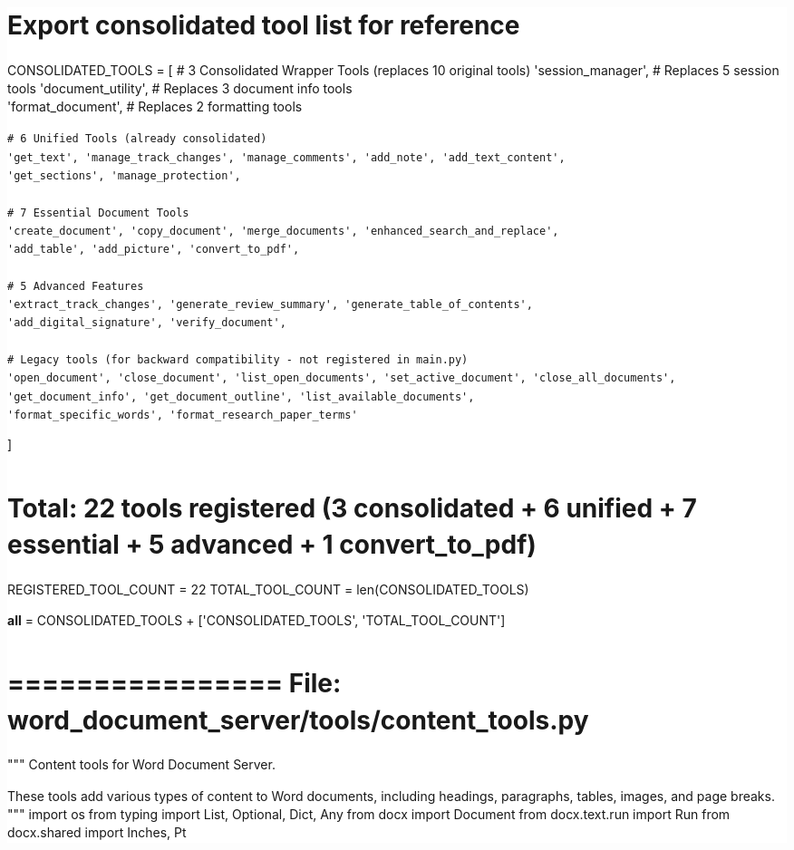 # Export consolidated tool list for reference
CONSOLIDATED_TOOLS = [
    # 3 Consolidated Wrapper Tools (replaces 10 original tools)
    'session_manager',  # Replaces 5 session tools
    'document_utility',  # Replaces 3 document info tools  
    'format_document',  # Replaces 2 formatting tools
    
    # 6 Unified Tools (already consolidated)
    'get_text', 'manage_track_changes', 'manage_comments', 'add_note', 'add_text_content', 
    'get_sections', 'manage_protection',
    
    # 7 Essential Document Tools  
    'create_document', 'copy_document', 'merge_documents', 'enhanced_search_and_replace', 
    'add_table', 'add_picture', 'convert_to_pdf',
    
    # 5 Advanced Features
    'extract_track_changes', 'generate_review_summary', 'generate_table_of_contents',
    'add_digital_signature', 'verify_document',
    
    # Legacy tools (for backward compatibility - not registered in main.py)
    'open_document', 'close_document', 'list_open_documents', 'set_active_document', 'close_all_documents',
    'get_document_info', 'get_document_outline', 'list_available_documents',
    'format_specific_words', 'format_research_paper_terms'
]

# Total: 22 tools registered (3 consolidated + 6 unified + 7 essential + 5 advanced + 1 convert_to_pdf)
REGISTERED_TOOL_COUNT = 22
TOTAL_TOOL_COUNT = len(CONSOLIDATED_TOOLS)

__all__ = CONSOLIDATED_TOOLS + ['CONSOLIDATED_TOOLS', 'TOTAL_TOOL_COUNT']

================
File: word_document_server/tools/content_tools.py
================
"""
Content tools for Word Document Server.

These tools add various types of content to Word documents,
including headings, paragraphs, tables, images, and page breaks.
"""
import os
from typing import List, Optional, Dict, Any
from docx import Document
from docx.text.run import Run
from docx.shared import Inches, Pt
